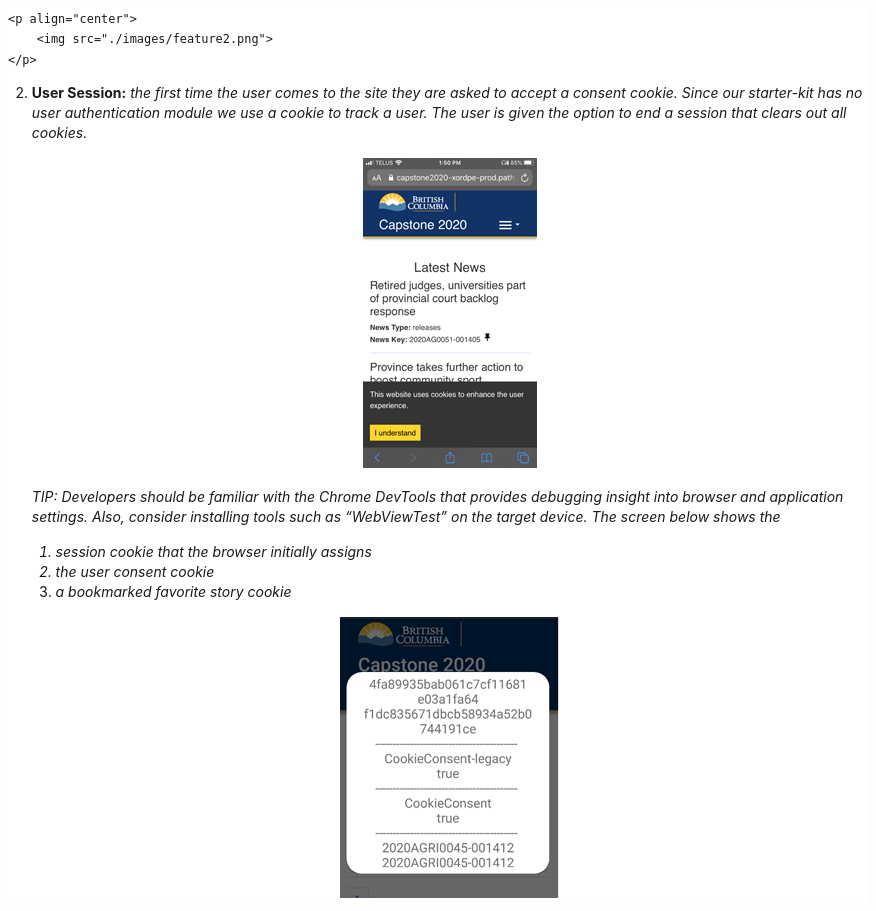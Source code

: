     <p align="center">
        <img src="./images/feature2.png">
    </p>

2.  **User Session:** <em>the first time the user comes to the site they are asked to accept a consent cookie. Since our starter-kit has no user authentication module we use a cookie to track a user. The user is given the option to end a session that clears out all cookies.</em>

    <p align="center">
        <img src="./images/feature3.png">
    </p>

    <em>TIP: Developers should be familiar with the Chrome DevTools that provides debugging insight into browser and application settings. Also, consider installing tools such as “WebViewTest” on the target device. The screen below shows the 
    1) session cookie that the browser initially assigns 
    2) the user consent cookie 
    3) a bookmarked favorite story cookie</em>

    <p align="center">
        <img src="./images/feature4.png">
    </p>
